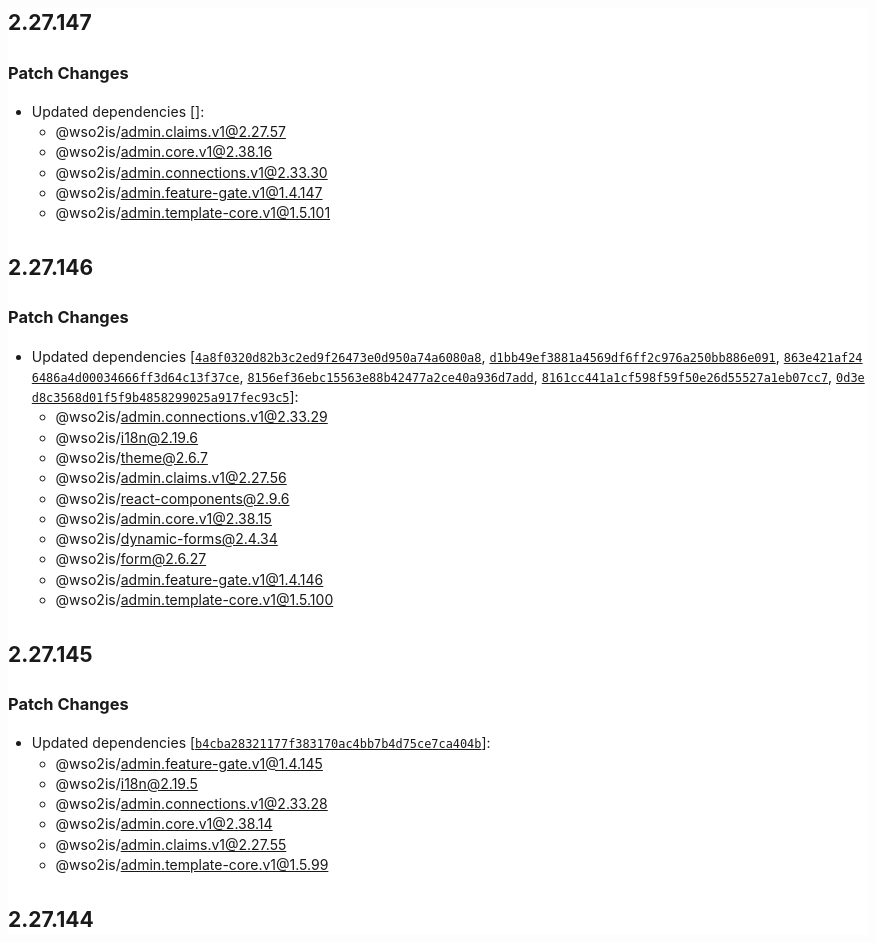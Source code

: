 
## 2.27.147

### Patch Changes

- Updated dependencies []:
  - @wso2is/admin.claims.v1@2.27.57
  - @wso2is/admin.core.v1@2.38.16
  - @wso2is/admin.connections.v1@2.33.30
  - @wso2is/admin.feature-gate.v1@1.4.147
  - @wso2is/admin.template-core.v1@1.5.101

## 2.27.146

### Patch Changes

- Updated dependencies [[`4a8f0320d82b3c2ed9f26473e0d950a74a6080a8`](https://github.com/wso2/identity-apps/commit/4a8f0320d82b3c2ed9f26473e0d950a74a6080a8), [`d1bb49ef3881a4569df6ff2c976a250bb886e091`](https://github.com/wso2/identity-apps/commit/d1bb49ef3881a4569df6ff2c976a250bb886e091), [`863e421af246486a4d00034666ff3d64c13f37ce`](https://github.com/wso2/identity-apps/commit/863e421af246486a4d00034666ff3d64c13f37ce), [`8156ef36ebc15563e88b42477a2ce40a936d7add`](https://github.com/wso2/identity-apps/commit/8156ef36ebc15563e88b42477a2ce40a936d7add), [`8161cc441a1cf598f59f50e26d55527a1eb07cc7`](https://github.com/wso2/identity-apps/commit/8161cc441a1cf598f59f50e26d55527a1eb07cc7), [`0d3ed8c3568d01f5f9b4858299025a917fec93c5`](https://github.com/wso2/identity-apps/commit/0d3ed8c3568d01f5f9b4858299025a917fec93c5)]:
  - @wso2is/admin.connections.v1@2.33.29
  - @wso2is/i18n@2.19.6
  - @wso2is/theme@2.6.7
  - @wso2is/admin.claims.v1@2.27.56
  - @wso2is/react-components@2.9.6
  - @wso2is/admin.core.v1@2.38.15
  - @wso2is/dynamic-forms@2.4.34
  - @wso2is/form@2.6.27
  - @wso2is/admin.feature-gate.v1@1.4.146
  - @wso2is/admin.template-core.v1@1.5.100

## 2.27.145

### Patch Changes

- Updated dependencies [[`b4cba28321177f383170ac4bb7b4d75ce7ca404b`](https://github.com/wso2/identity-apps/commit/b4cba28321177f383170ac4bb7b4d75ce7ca404b)]:
  - @wso2is/admin.feature-gate.v1@1.4.145
  - @wso2is/i18n@2.19.5
  - @wso2is/admin.connections.v1@2.33.28
  - @wso2is/admin.core.v1@2.38.14
  - @wso2is/admin.claims.v1@2.27.55
  - @wso2is/admin.template-core.v1@1.5.99

## 2.27.144
